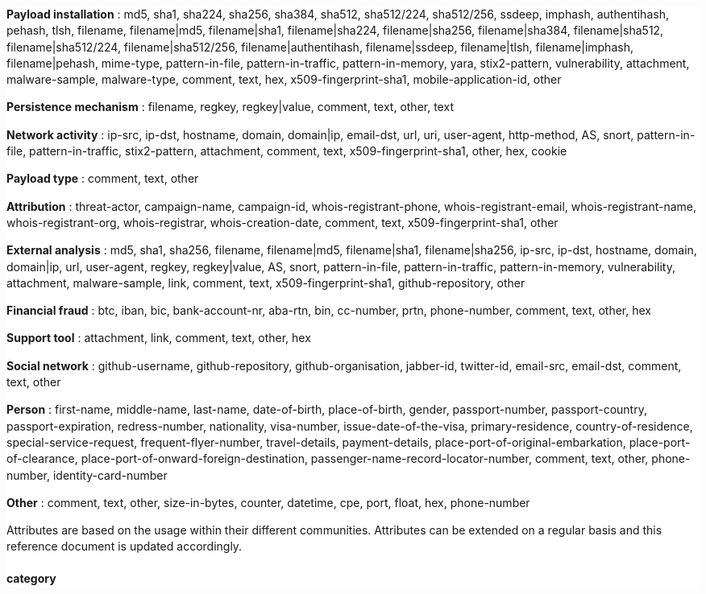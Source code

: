 **Payload installation**
:   md5, sha1, sha224, sha256, sha384, sha512, sha512/224, sha512/256, ssdeep, imphash, authentihash, pehash, tlsh, filename, filename|md5, filename|sha1, filename|sha224, filename|sha256, filename|sha384, filename|sha512, filename|sha512/224, filename|sha512/256, filename|authentihash, filename|ssdeep, filename|tlsh, filename|imphash, filename|pehash, mime-type, pattern-in-file, pattern-in-traffic, pattern-in-memory, yara, stix2-pattern, vulnerability, attachment, malware-sample, malware-type, comment, text, hex, x509-fingerprint-sha1, mobile-application-id, other

**Persistence mechanism**
:   filename, regkey, regkey|value, comment, text, other, text

**Network activity**
:   ip-src, ip-dst, hostname, domain, domain|ip, email-dst, url, uri, user-agent, http-method, AS, snort, pattern-in-file, pattern-in-traffic, stix2-pattern, attachment, comment, text, x509-fingerprint-sha1, other, hex, cookie

**Payload type**
:   comment, text, other

**Attribution**
:   threat-actor, campaign-name, campaign-id, whois-registrant-phone, whois-registrant-email, whois-registrant-name, whois-registrant-org, whois-registrar, whois-creation-date, comment, text, x509-fingerprint-sha1, other

**External analysis**
:   md5, sha1, sha256, filename, filename|md5, filename|sha1, filename|sha256, ip-src, ip-dst, hostname, domain, domain|ip, url, user-agent, regkey, regkey|value, AS, snort, pattern-in-file, pattern-in-traffic, pattern-in-memory, vulnerability, attachment, malware-sample, link, comment, text, x509-fingerprint-sha1, github-repository, other

**Financial fraud**
:   btc, iban, bic, bank-account-nr, aba-rtn, bin, cc-number, prtn, phone-number, comment, text, other, hex

**Support tool**
:   attachment, link, comment, text, other, hex

**Social network**
:   github-username, github-repository, github-organisation, jabber-id, twitter-id, email-src, email-dst, comment, text, other

**Person**
:   first-name, middle-name, last-name, date-of-birth, place-of-birth, gender, passport-number, passport-country, passport-expiration, redress-number, nationality, visa-number, issue-date-of-the-visa, primary-residence, country-of-residence, special-service-request, frequent-flyer-number, travel-details, payment-details, place-port-of-original-embarkation, place-port-of-clearance, place-port-of-onward-foreign-destination, passenger-name-record-locator-number, comment, text, other, phone-number, identity-card-number

**Other**
:   comment, text, other, size-in-bytes, counter, datetime, cpe, port, float, hex, phone-number

Attributes are based on the usage within their different communities. Attributes can be extended on a regular basis and this reference document is updated accordingly.

#### category
